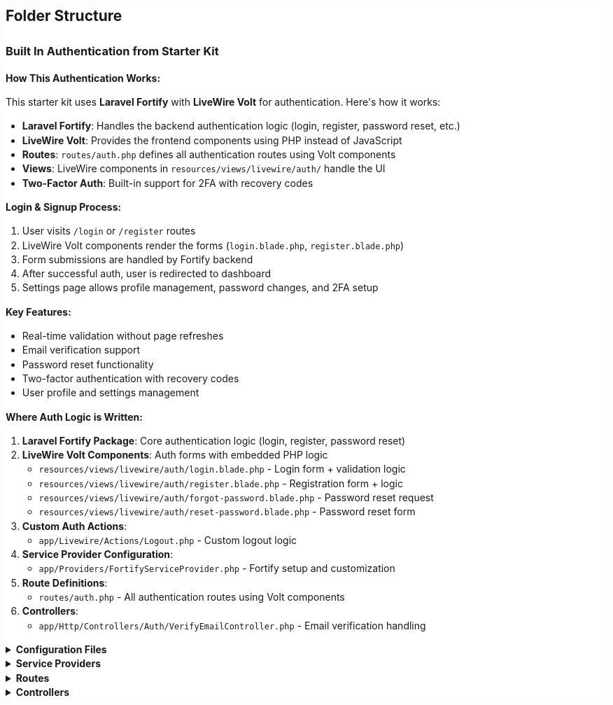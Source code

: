 ## Folder Structure

### Built In Authentication from Starter Kit

**How This Authentication Works:**

This starter kit uses **Laravel Fortify** with **LiveWire Volt** for authentication. Here's how it works:

- **Laravel Fortify**: Handles the backend authentication logic (login, register, password reset, etc.)
- **LiveWire Volt**: Provides the frontend components using PHP instead of JavaScript
- **Routes**: `routes/auth.php` defines all authentication routes using Volt components
- **Views**: LiveWire components in `resources/views/livewire/auth/` handle the UI
- **Two-Factor Auth**: Built-in support for 2FA with recovery codes

**Login & Signup Process:**
1. User visits `/login` or `/register` routes
2. LiveWire Volt components render the forms (`login.blade.php`, `register.blade.php`)
3. Form submissions are handled by Fortify backend
4. After successful auth, user is redirected to dashboard
5. Settings page allows profile management, password changes, and 2FA setup

**Key Features:**
- Real-time validation without page refreshes
- Email verification support
- Password reset functionality
- Two-factor authentication with recovery codes
- User profile and settings management

**Where Auth Logic is Written:**

1. **Laravel Fortify Package**: Core authentication logic (login, register, password reset)
2. **LiveWire Volt Components**: Auth forms with embedded PHP logic
   - `resources/views/livewire/auth/login.blade.php` - Login form + validation logic
   - `resources/views/livewire/auth/register.blade.php` - Registration form + logic
   - `resources/views/livewire/auth/forgot-password.blade.php` - Password reset request
   - `resources/views/livewire/auth/reset-password.blade.php` - Password reset form
3. **Custom Auth Actions**:
   - `app/Livewire/Actions/Logout.php` - Custom logout logic
4. **Service Provider Configuration**:
   - `app/Providers/FortifyServiceProvider.php` - Fortify setup and customization
5. **Route Definitions**:
   - `routes/auth.php` - All authentication routes using Volt components
6. **Controllers**:
   - `app/Http/Controllers/Auth/VerifyEmailController.php` - Email verification handling

<details><summary><strong>Configuration Files</strong></summary></details>

<details><summary><strong>Service Providers</strong></summary></details>

<details><summary><strong>Routes</strong></summary></details>

<details><summary><strong>Controllers</strong></summary></details>
